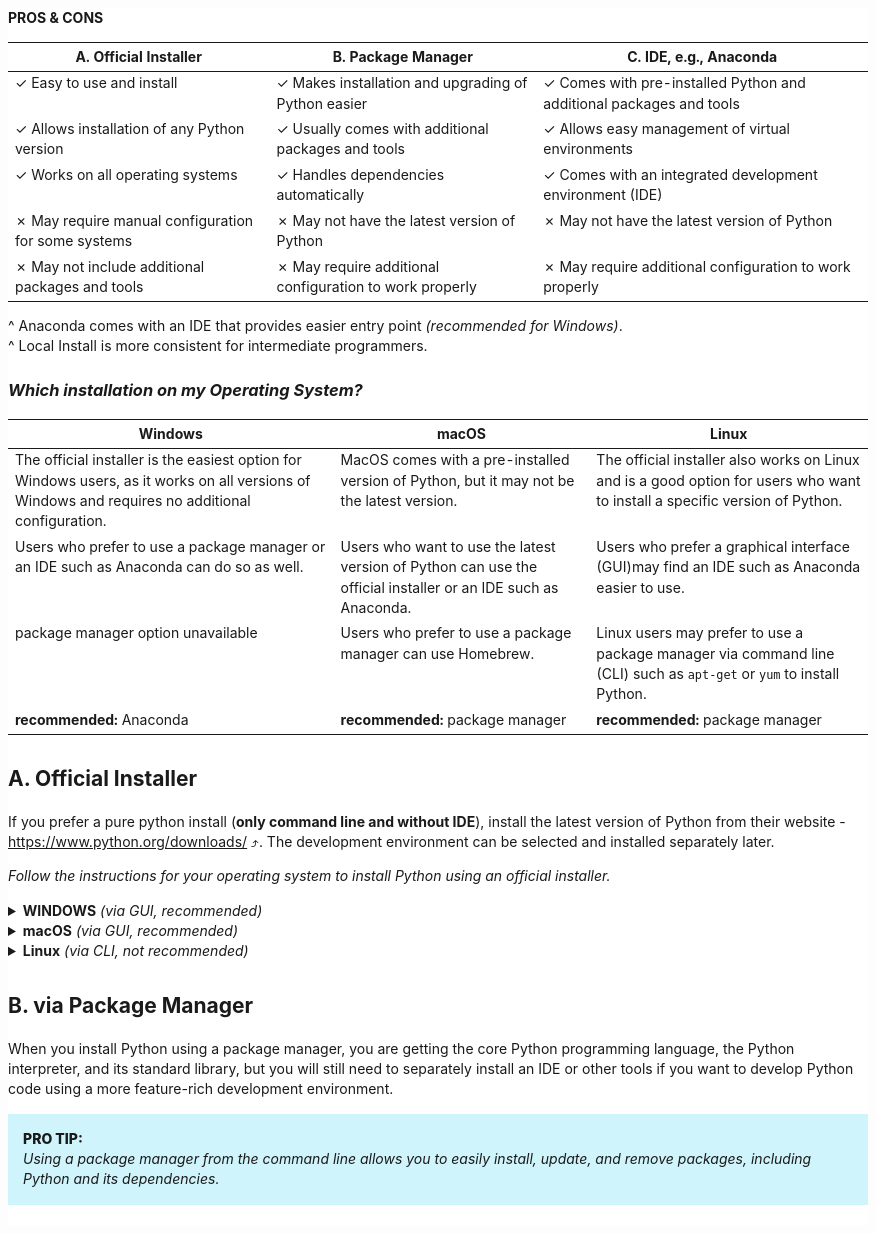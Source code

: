 
**PROS & CONS**

| A. Official Installer | B. Package Manager | C. IDE, e.g., Anaconda |
|-----------------------|--------------------|---------------------|
| ✓ Easy to use and install | ✓ Makes installation and upgrading of Python easier | ✓ Comes with pre-installed Python and additional packages and tools |
| ✓ Allows installation of any Python version | ✓ Usually comes with additional packages and tools  | ✓ Allows easy management of virtual environments |
| ✓ Works on all operating systems | ✓ Handles dependencies automatically | ✓ Comes with an integrated development environment (IDE) |
| ✗ May require manual configuration for some systems | ✗ May not have the latest version of Python | ✗ May not have the latest version of Python |
| ✗ May not include additional packages and tools | ✗ May require additional configuration to work properly | ✗ May require additional configuration to work properly |


^ Anaconda comes with an IDE that provides easier entry point *(recommended for Windows)*.<br>
^ Local Install is more consistent for intermediate programmers.

### *Which installation on my Operating System?*

| Windows | macOS | Linux |
|---------|-------|-------|
| The official installer is the easiest option for Windows users, as it works on all versions of Windows and requires no additional configuration. | MacOS comes with a pre-installed version of Python, but it may not be the latest version. | The official installer also works on Linux and is a good option for users who want to install a specific version of Python. |
| Users who prefer to use a package manager or an IDE such as Anaconda can do so as well. | Users who want to use the latest version of Python can use the official installer or an IDE such as Anaconda. | Users who prefer a graphical interface (GUI)may find an IDE such as Anaconda easier to use. |
| package manager option unavailable | Users who prefer to use a package manager can use Homebrew. | Linux users may prefer to use a package manager via command line (CLI) such as `apt-get` or `yum` to install Python. |
| **recommended:** Anaconda | **recommended:** package manager | **recommended:** package manager |


## **A.** Official Installer

If you prefer a pure python install (**only command line and without IDE**), install the latest version of Python from their website - <a href="https://www.python.org/downloads/" target="_blank">https://www.python.org/downloads/  ⤴</a>. The development environment can be selected and installed separately later.

*Follow the instructions for your operating system to install Python using an official installer.*

<details><summary><b>WINDOWS</b> <i>(via GUI, recommended)</i></summary></details>

<details><summary><b>macOS</b> <i>(via GUI, recommended)</i></summary></details>

<details><summary><b>Linux</b> <i>(via CLI, not recommended)</i></summary></details>


## **B.** via Package Manager

When you install Python using a package manager, you are getting the core Python programming language, the Python interpreter, and its standard library, but you will still need to separately install an IDE or other tools if you want to develop Python code using a more feature-rich development environment.

<div style="background: #cff4fc; padding: 15px;">
<span style="font-weight:800;">PRO TIP:</span>
<br><span style="font-style:italic;">Using a package manager from the command line allows you to easily install, update, and remove packages, including Python and its dependencies. </span>
</div><br>
